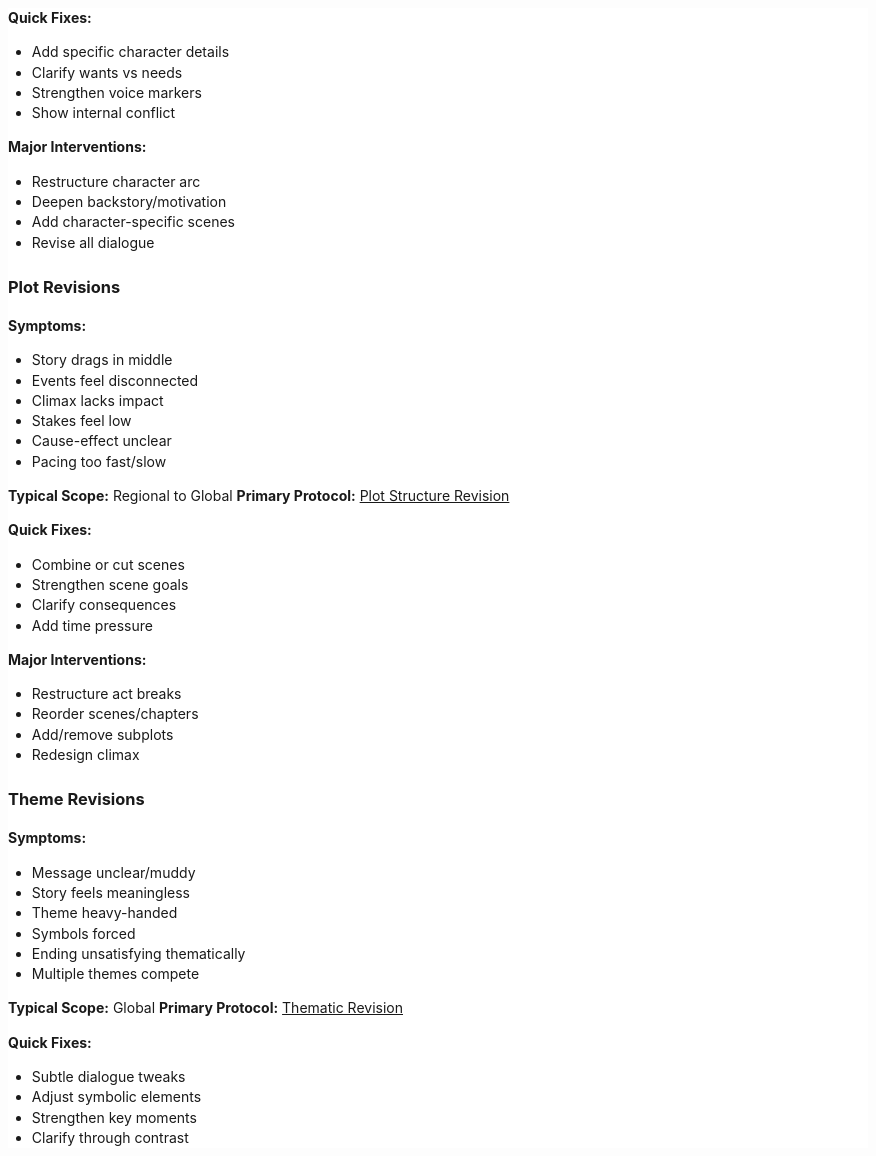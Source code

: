 **Quick Fixes:**
- Add specific character details
- Clarify wants vs needs
- Strengthen voice markers
- Show internal conflict

**Major Interventions:**
- Restructure character arc
- Deepen backstory/motivation
- Add character-specific scenes
- Revise all dialogue

### Plot Revisions

**Symptoms:**
- Story drags in middle
- Events feel disconnected
- Climax lacks impact
- Stakes feel low
- Cause-effect unclear
- Pacing too fast/slow

**Typical Scope:** Regional to Global
**Primary Protocol:** [Plot Structure Revision](revision-plot.md)

**Quick Fixes:**
- Combine or cut scenes
- Strengthen scene goals
- Clarify consequences
- Add time pressure

**Major Interventions:**
- Restructure act breaks
- Reorder scenes/chapters
- Add/remove subplots
- Redesign climax

### Theme Revisions

**Symptoms:**
- Message unclear/muddy
- Story feels meaningless
- Theme heavy-handed
- Symbols forced
- Ending unsatisfying thematically
- Multiple themes compete

**Typical Scope:** Global
**Primary Protocol:** [Thematic Revision](revision-theme.md)

**Quick Fixes:**
- Subtle dialogue tweaks
- Adjust symbolic elements
- Strengthen key moments
- Clarify through contrast
